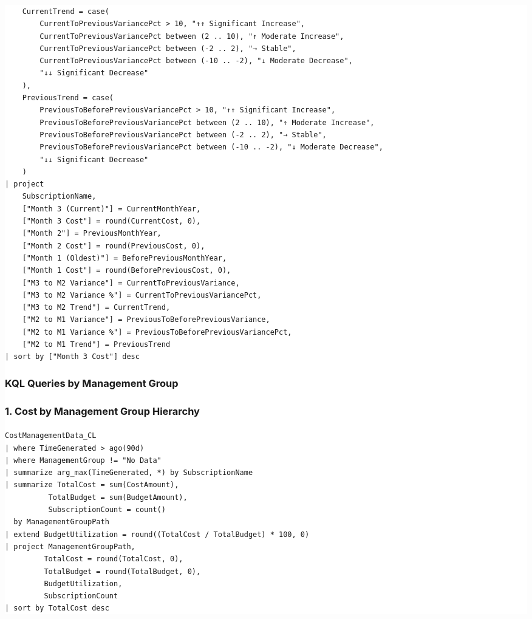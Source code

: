 ```kql
    CurrentTrend = case(
        CurrentToPreviousVariancePct > 10, "↑↑ Significant Increase",
        CurrentToPreviousVariancePct between (2 .. 10), "↑ Moderate Increase",
        CurrentToPreviousVariancePct between (-2 .. 2), "→ Stable",
        CurrentToPreviousVariancePct between (-10 .. -2), "↓ Moderate Decrease",
        "↓↓ Significant Decrease"
    ),
    PreviousTrend = case(
        PreviousToBeforePreviousVariancePct > 10, "↑↑ Significant Increase",
        PreviousToBeforePreviousVariancePct between (2 .. 10), "↑ Moderate Increase",
        PreviousToBeforePreviousVariancePct between (-2 .. 2), "→ Stable",
        PreviousToBeforePreviousVariancePct between (-10 .. -2), "↓ Moderate Decrease",
        "↓↓ Significant Decrease"
    )
| project 
    SubscriptionName, 
    ["Month 3 (Current)"] = CurrentMonthYear,
    ["Month 3 Cost"] = round(CurrentCost, 0),
    ["Month 2"] = PreviousMonthYear,
    ["Month 2 Cost"] = round(PreviousCost, 0),
    ["Month 1 (Oldest)"] = BeforePreviousMonthYear,
    ["Month 1 Cost"] = round(BeforePreviousCost, 0),
    ["M3 to M2 Variance"] = CurrentToPreviousVariance,
    ["M3 to M2 Variance %"] = CurrentToPreviousVariancePct,
    ["M3 to M2 Trend"] = CurrentTrend,
    ["M2 to M1 Variance"] = PreviousToBeforePreviousVariance,
    ["M2 to M1 Variance %"] = PreviousToBeforePreviousVariancePct,
    ["M2 to M1 Trend"] = PreviousTrend
| sort by ["Month 3 Cost"] desc

```

### KQL Queries by Management Group
### 1. Cost by Management Group Hierarchy

```kql
CostManagementData_CL
| where TimeGenerated > ago(90d)
| where ManagementGroup != "No Data"
| summarize arg_max(TimeGenerated, *) by SubscriptionName
| summarize TotalCost = sum(CostAmount), 
          TotalBudget = sum(BudgetAmount),
          SubscriptionCount = count()
  by ManagementGroupPath
| extend BudgetUtilization = round((TotalCost / TotalBudget) * 100, 0)
| project ManagementGroupPath, 
         TotalCost = round(TotalCost, 0), 
         TotalBudget = round(TotalBudget, 0), 
         BudgetUtilization,
         SubscriptionCount
| sort by TotalCost desc
```
